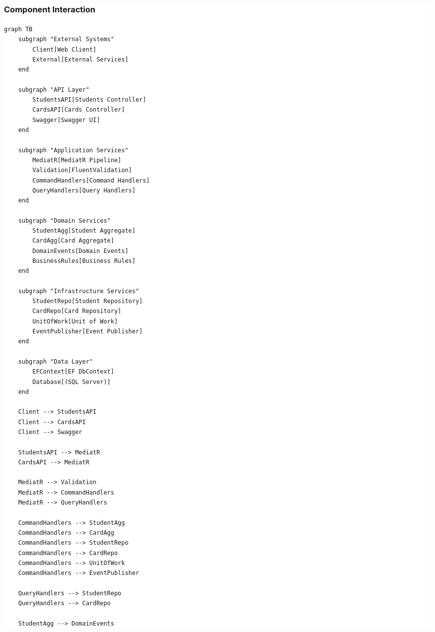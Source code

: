 ### Component Interaction

```mermaid
graph TB
    subgraph "External Systems"
        Client[Web Client]
        External[External Services]
    end

    subgraph "API Layer"
        StudentsAPI[Students Controller]
        CardsAPI[Cards Controller]
        Swagger[Swagger UI]
    end

    subgraph "Application Services"
        MediatR[MediatR Pipeline]
        Validation[FluentValidation]
        CommandHandlers[Command Handlers]
        QueryHandlers[Query Handlers]
    end

    subgraph "Domain Services"
        StudentAgg[Student Aggregate]
        CardAgg[Card Aggregate]
        DomainEvents[Domain Events]
        BusinessRules[Business Rules]
    end

    subgraph "Infrastructure Services"
        StudentRepo[Student Repository]
        CardRepo[Card Repository]
        UnitOfWork[Unit of Work]
        EventPublisher[Event Publisher]
    end

    subgraph "Data Layer"
        EFContext[EF DbContext]
        Database[(SQL Server)]
    end

    Client --> StudentsAPI
    Client --> CardsAPI
    Client --> Swagger

    StudentsAPI --> MediatR
    CardsAPI --> MediatR

    MediatR --> Validation
    MediatR --> CommandHandlers
    MediatR --> QueryHandlers

    CommandHandlers --> StudentAgg
    CommandHandlers --> CardAgg
    CommandHandlers --> StudentRepo
    CommandHandlers --> CardRepo
    CommandHandlers --> UnitOfWork
    CommandHandlers --> EventPublisher

    QueryHandlers --> StudentRepo
    QueryHandlers --> CardRepo

    StudentAgg --> DomainEvents
```